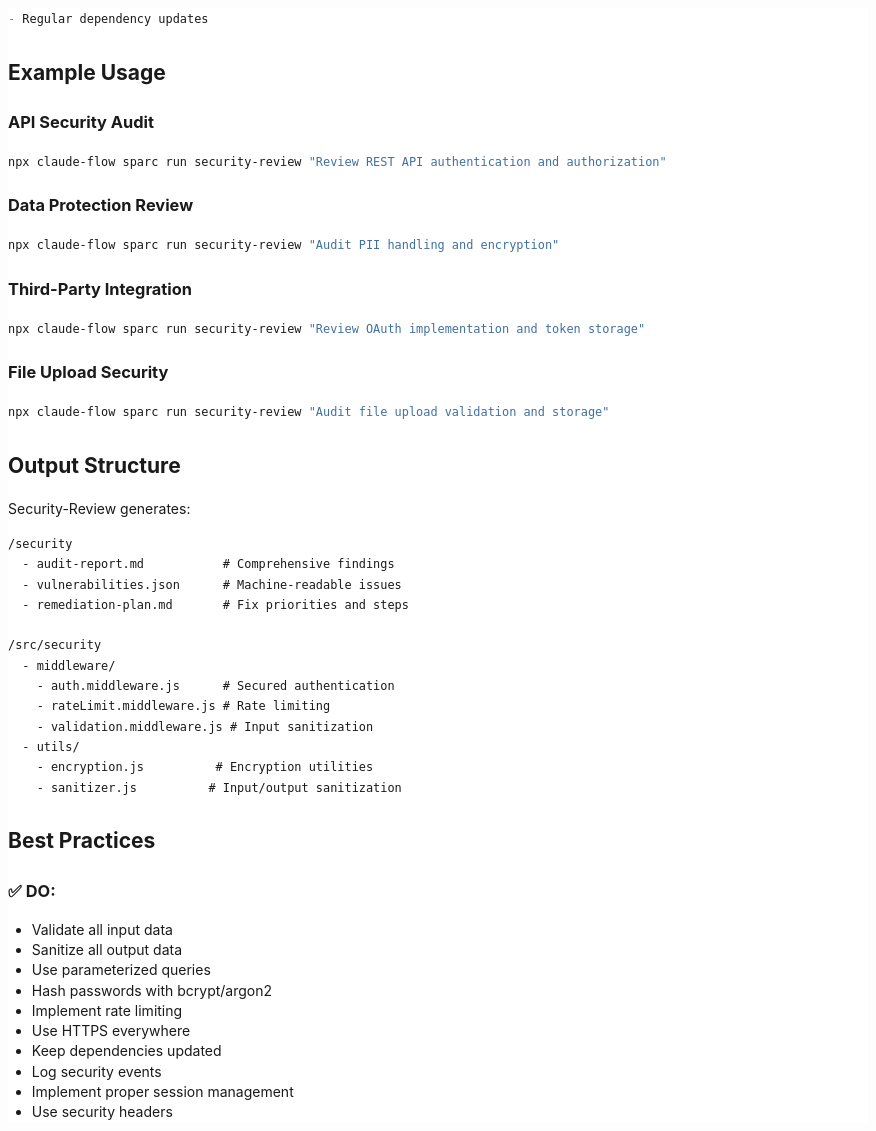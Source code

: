 ```markdown
- Regular dependency updates
```

## Example Usage

### API Security Audit
```bash
npx claude-flow sparc run security-review "Review REST API authentication and authorization"
```

### Data Protection Review
```bash
npx claude-flow sparc run security-review "Audit PII handling and encryption"
```

### Third-Party Integration
```bash
npx claude-flow sparc run security-review "Review OAuth implementation and token storage"
```

### File Upload Security
```bash
npx claude-flow sparc run security-review "Audit file upload validation and storage"
```

## Output Structure

Security-Review generates:

```
/security
  - audit-report.md           # Comprehensive findings
  - vulnerabilities.json      # Machine-readable issues
  - remediation-plan.md       # Fix priorities and steps
  
/src/security
  - middleware/
    - auth.middleware.js      # Secured authentication
    - rateLimit.middleware.js # Rate limiting
    - validation.middleware.js # Input sanitization
  - utils/
    - encryption.js          # Encryption utilities
    - sanitizer.js          # Input/output sanitization
```

## Best Practices

### ✅ DO:
- Validate all input data
- Sanitize all output data
- Use parameterized queries
- Hash passwords with bcrypt/argon2
- Implement rate limiting
- Use HTTPS everywhere
- Keep dependencies updated
- Log security events
- Implement proper session management
- Use security headers
